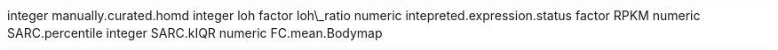 <td style="text-align:left;">
integer
</td>
</tr>
<tr>
<td style="text-align:left;">
manually.curated.homd
</td>
<td style="text-align:left;">
integer
</td>
</tr>
<tr>
<td style="text-align:left;">
loh
</td>
<td style="text-align:left;">
factor
</td>
</tr>
<tr>
<td style="text-align:left;">
loh\_ratio
</td>
<td style="text-align:left;">
numeric
</td>
</tr>
<tr>
<td style="text-align:left;">
intepreted.expression.status
</td>
<td style="text-align:left;">
factor
</td>
</tr>
<tr>
<td style="text-align:left;">
RPKM
</td>
<td style="text-align:left;">
numeric
</td>
</tr>
<tr>
<td style="text-align:left;">
SARC.percentile
</td>
<td style="text-align:left;">
integer
</td>
</tr>
<tr>
<td style="text-align:left;">
SARC.kIQR
</td>
<td style="text-align:left;">
numeric
</td>
</tr>
<tr>
<td style="text-align:left;">
FC.mean.Bodymap
</td>